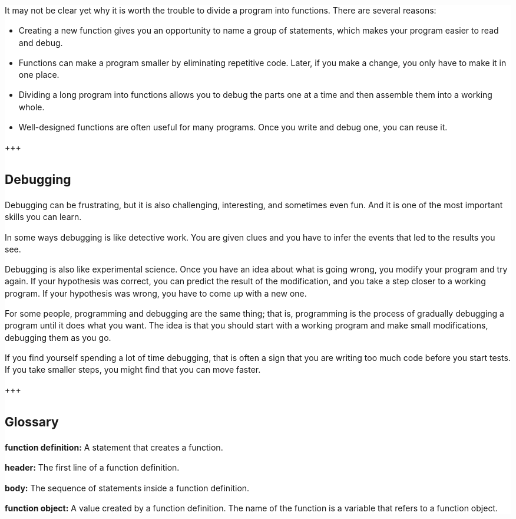 It may not be clear yet why it is worth the trouble to divide a program into
functions.
There are several reasons:

-   Creating a new function gives you an opportunity to name a group of
    statements, which makes your program easier to read and debug.

-   Functions can make a program smaller by eliminating repetitive code.
    Later, if you make a change, you only have to make it in one place.

-   Dividing a long program into functions allows you to debug the parts
    one at a time and then assemble them into a working whole.

-   Well-designed functions are often useful for many programs. Once you
    write and debug one, you can reuse it.

+++

## Debugging

Debugging can be frustrating, but it is also challenging, interesting, and sometimes even fun.
And it is one of the most important skills you can learn.

In some ways debugging is like detective work.
You are given clues and you have to infer the events that led to the
results you see.

Debugging is also like experimental science.
Once you have an idea about what is going wrong, you modify your program and try again.
If your hypothesis was correct, you can predict the result of the modification, and you take a step closer to a working program.
If your hypothesis was wrong, you have to come up with a new one.

For some people, programming and debugging are the same thing; that is, programming is the process of gradually debugging a program until it does what you want.
The idea is that you should start with a working program and make small modifications, debugging them as you go.

If you find yourself spending a lot of time debugging, that is often a sign that you are writing too much code before you start tests.
If you take smaller steps, you might find that you can move faster.

+++

## Glossary

**function definition:**
A statement that creates a function.

**header:**
 The first line of a function definition.

**body:**
 The sequence of statements inside a function definition.

**function object:**
A value created by a function definition.
The name of the function is a variable that refers to a function object.
